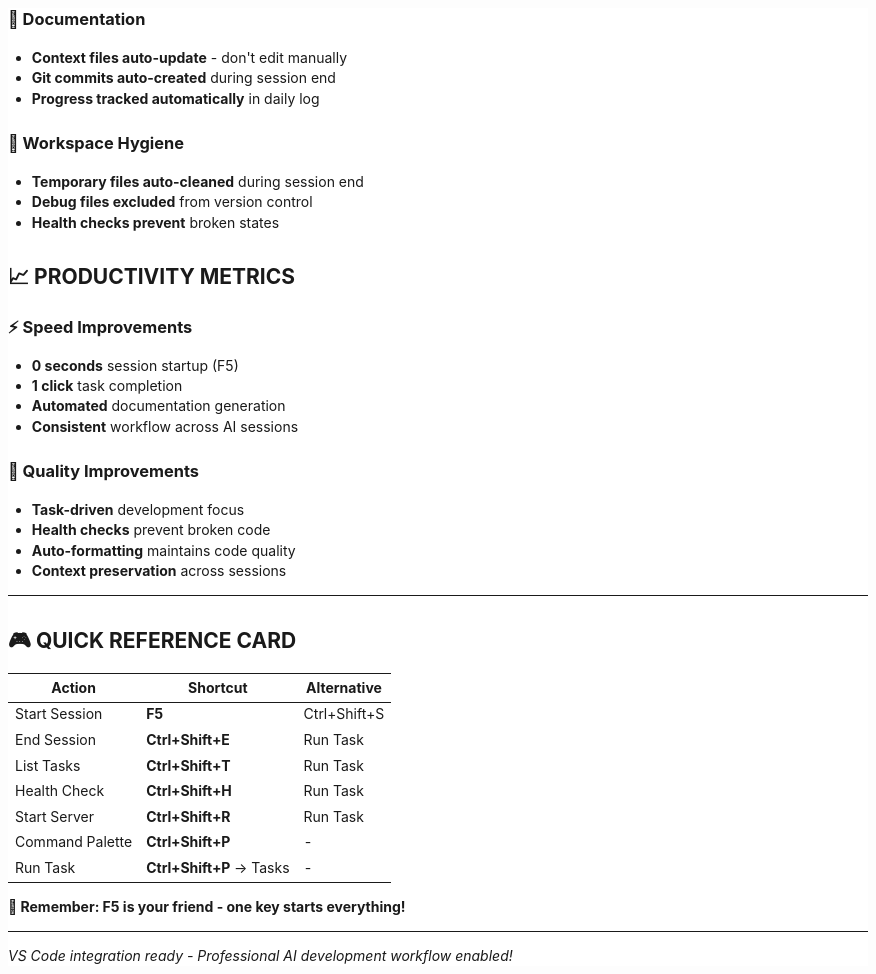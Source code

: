 ### 📝 Documentation
- **Context files auto-update** - don't edit manually
- **Git commits auto-created** during session end
- **Progress tracked automatically** in daily log

### 🧹 Workspace Hygiene
- **Temporary files auto-cleaned** during session end
- **Debug files excluded** from version control
- **Health checks prevent** broken states

## 📈 PRODUCTIVITY METRICS

### ⚡ Speed Improvements
- **0 seconds** session startup (F5)
- **1 click** task completion
- **Automated** documentation generation
- **Consistent** workflow across AI sessions

### 🎯 Quality Improvements  
- **Task-driven** development focus
- **Health checks** prevent broken code
- **Auto-formatting** maintains code quality
- **Context preservation** across sessions

---

## 🎮 QUICK REFERENCE CARD

| Action | Shortcut | Alternative |
|--------|----------|-------------|
| Start Session | **F5** | Ctrl+Shift+S |
| End Session | **Ctrl+Shift+E** | Run Task |
| List Tasks | **Ctrl+Shift+T** | Run Task |
| Health Check | **Ctrl+Shift+H** | Run Task |
| Start Server | **Ctrl+Shift+R** | Run Task |
| Command Palette | **Ctrl+Shift+P** | - |
| Run Task | **Ctrl+Shift+P** → Tasks | - |

**🎯 Remember: F5 is your friend - one key starts everything!**

---

*VS Code integration ready - Professional AI development workflow enabled!*